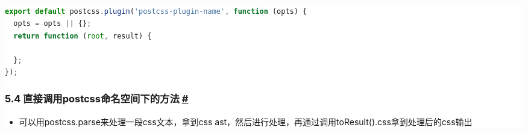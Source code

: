 ```js
export default postcss.plugin('postcss-plugin-name', function (opts) {
  opts = opts || {};
  return function (root, result) {

  };
});
```

### 5.4 直接调用postcss命名空间下的方法 [#](#t7254-直接调用postcss命名空间下的方法)

* 可以用postcss.parse来处理一段css文本，拿到css ast，然后进行处理，再通过调用toResult().css拿到处理后的css输出
